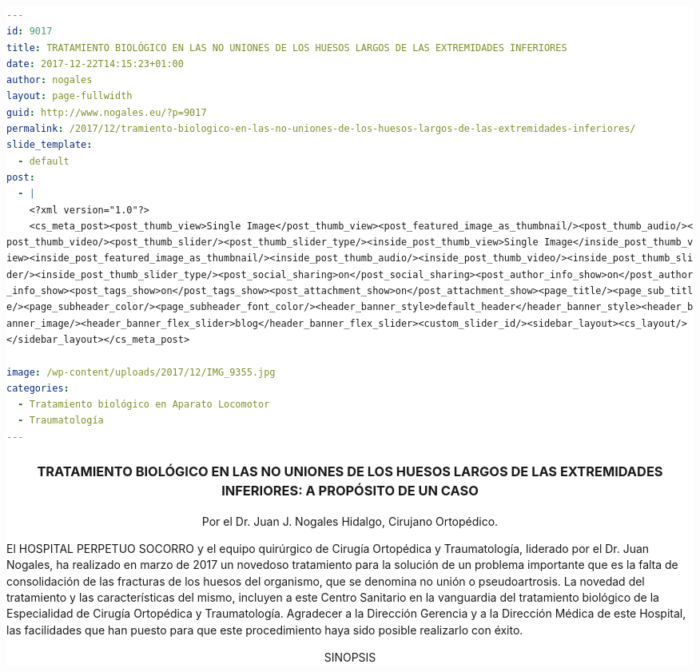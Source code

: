 ```yaml
---
id: 9017
title: TRATAMIENTO BIOLÓGICO EN LAS NO UNIONES DE LOS HUESOS LARGOS DE LAS EXTREMIDADES INFERIORES
date: 2017-12-22T14:15:23+01:00
author: nogales
layout: page-fullwidth
guid: http://www.nogales.eu/?p=9017
permalink: /2017/12/tramiento-biologico-en-las-no-uniones-de-los-huesos-largos-de-las-extremidades-inferiores/
slide_template:
  - default
post:
  - |
    <?xml version="1.0"?>
    <cs_meta_post><post_thumb_view>Single Image</post_thumb_view><post_featured_image_as_thumbnail/><post_thumb_audio/><post_thumb_video/><post_thumb_slider/><post_thumb_slider_type/><inside_post_thumb_view>Single Image</inside_post_thumb_view><inside_post_featured_image_as_thumbnail/><inside_post_thumb_audio/><inside_post_thumb_video/><inside_post_thumb_slider/><inside_post_thumb_slider_type/><post_social_sharing>on</post_social_sharing><post_author_info_show>on</post_author_info_show><post_tags_show>on</post_tags_show><post_attachment_show>on</post_attachment_show><page_title/><page_sub_title/><page_subheader_color/><page_subheader_font_color/><header_banner_style>default_header</header_banner_style><header_banner_image/><header_banner_flex_slider>blog</header_banner_flex_slider><custom_slider_id/><sidebar_layout><cs_layout/></sidebar_layout></cs_meta_post>
    
image: /wp-content/uploads/2017/12/IMG_9355.jpg
categories:
  - Tratamiento biológico en Aparato Locomotor
  - Traumatología
---
```

<h3 style="text-align: center;">
  TRATAMIENTO BIOLÓGICO EN LAS NO UNIONES DE LOS HUESOS LARGOS DE LAS EXTREMIDADES INFERIORES: A PROPÓSITO DE UN CASO
</h3>

<p style="text-align: center;">
  Por el Dr. Juan J. Nogales Hidalgo, Cirujano Ortopédico.
</p>

El HOSPITAL PERPETUO SOCORRO y el equipo quirúrgico de Cirugía Ortopédica y Traumatología, liderado por el Dr. Juan Nogales, ha realizado en marzo de 2017 un novedoso tratamiento para la solución de un problema importante que es la falta de consolidación de las fracturas de los huesos del organismo, que se denomina no unión o pseudoartrosis. La novedad del tratamiento y las características del mismo, incluyen a este Centro Sanitario en la vanguardia del tratamiento biológico de la Especialidad de Cirugía Ortopédica y Traumatología. Agradecer a la Dirección Gerencia y a la Dirección Médica de este Hospital, las facilidades que han puesto para que este procedimiento haya sido posible realizarlo con éxito.

<p style="text-align: center;">
  SINOPSIS
</p>
